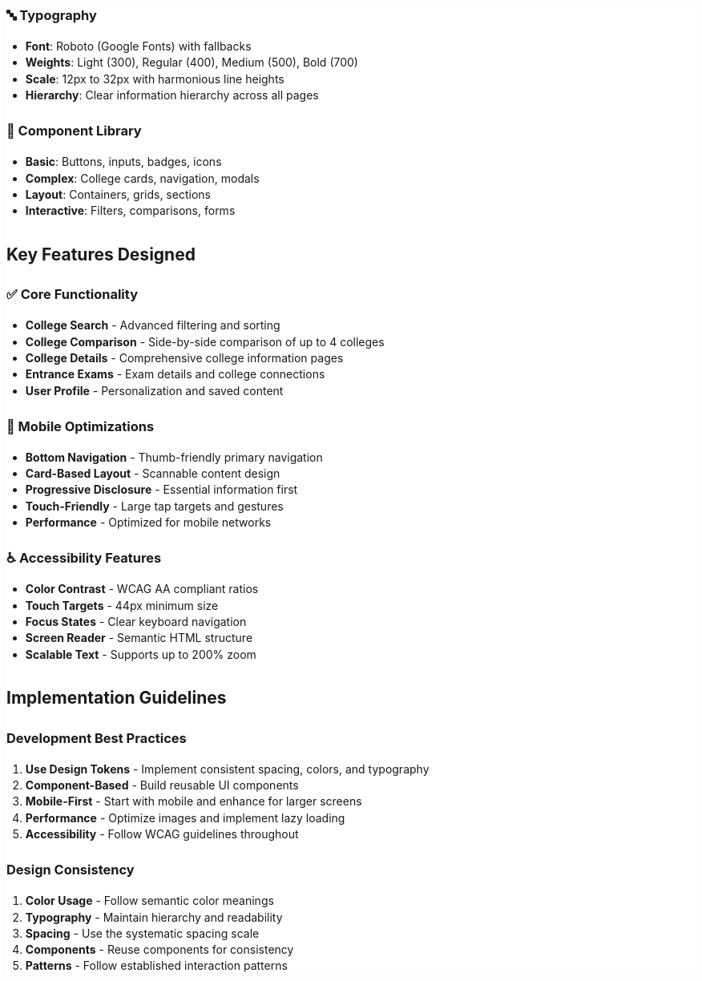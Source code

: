 ### 🔤 Typography
- **Font**: Roboto (Google Fonts) with fallbacks
- **Weights**: Light (300), Regular (400), Medium (500), Bold (700)
- **Scale**: 12px to 32px with harmonious line heights
- **Hierarchy**: Clear information hierarchy across all pages

### 🧩 Component Library
- **Basic**: Buttons, inputs, badges, icons
- **Complex**: College cards, navigation, modals
- **Layout**: Containers, grids, sections
- **Interactive**: Filters, comparisons, forms

## Key Features Designed

### ✅ Core Functionality
- **College Search** - Advanced filtering and sorting
- **College Comparison** - Side-by-side comparison of up to 4 colleges
- **College Details** - Comprehensive college information pages
- **Entrance Exams** - Exam details and college connections
- **User Profile** - Personalization and saved content

### 📱 Mobile Optimizations
- **Bottom Navigation** - Thumb-friendly primary navigation
- **Card-Based Layout** - Scannable content design
- **Progressive Disclosure** - Essential information first
- **Touch-Friendly** - Large tap targets and gestures
- **Performance** - Optimized for mobile networks

### ♿ Accessibility Features
- **Color Contrast** - WCAG AA compliant ratios
- **Touch Targets** - 44px minimum size
- **Focus States** - Clear keyboard navigation
- **Screen Reader** - Semantic HTML structure
- **Scalable Text** - Supports up to 200% zoom

## Implementation Guidelines

### Development Best Practices
1. **Use Design Tokens** - Implement consistent spacing, colors, and typography
2. **Component-Based** - Build reusable UI components
3. **Mobile-First** - Start with mobile and enhance for larger screens
4. **Performance** - Optimize images and implement lazy loading
5. **Accessibility** - Follow WCAG guidelines throughout

### Design Consistency
1. **Color Usage** - Follow semantic color meanings
2. **Typography** - Maintain hierarchy and readability
3. **Spacing** - Use the systematic spacing scale
4. **Components** - Reuse components for consistency
5. **Patterns** - Follow established interaction patterns
